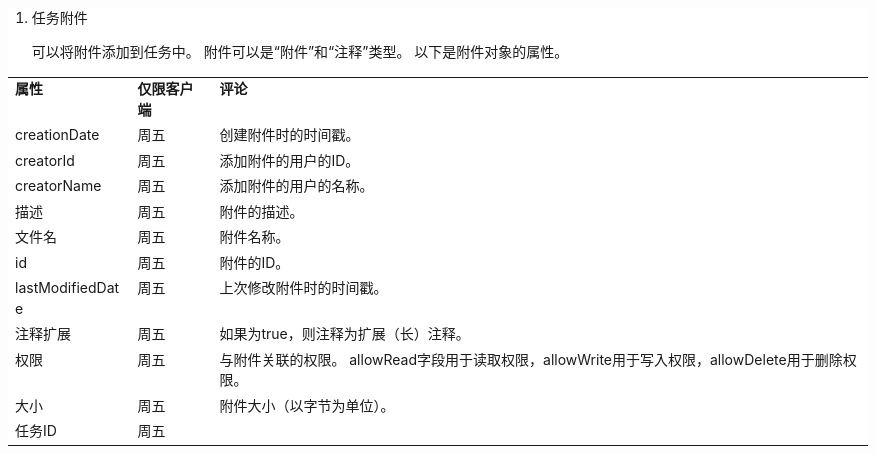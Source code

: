 1. 任务附件

   可以将附件添加到任务中。 附件可以是“附件”和“注释”类型。 以下是附件对象的属性。

<table>
 <tbody>
  <tr>
   <td><strong>属性</strong></td>
   <td><strong>仅限客户端</strong></td>
   <td><strong>评论</strong></td>
  </tr>
  <tr>
   <td>creationDate<br type="_moz" /> </td>
   <td>周五</td>
   <td>创建附件时的时间戳。<br type="_moz" /> </td>
  </tr>
  <tr>
   <td>creatorId<br type="_moz" /> </td>
   <td>周五</td>
   <td>添加附件的用户的ID。<br type="_moz" /> </td>
  </tr>
  <tr>
   <td>creatorName<br type="_moz" /> </td>
   <td>周五</td>
   <td>添加附件的用户的名称。<br type="_moz" /> </td>
  </tr>
  <tr>
   <td>描述<br type="_moz" /> </td>
   <td>周五</td>
   <td>附件的描述。<br type="_moz" /> </td>
  </tr>
  <tr>
   <td>文件名<br type="_moz" /> </td>
   <td>周五</td>
   <td>附件名称。<br type="_moz" /> </td>
  </tr>
  <tr>
   <td>id<br type="_moz" /> </td>
   <td>周五</td>
   <td>附件的ID。<br type="_moz" /> </td>
  </tr>
  <tr>
   <td>lastModifiedDate<br type="_moz" /> </td>
   <td>周五</td>
   <td>上次修改附件时的时间戳。<br type="_moz" /> </td>
  </tr>
  <tr>
   <td>注释扩展<br type="_moz" /> </td>
   <td>周五</td>
   <td>如果为true，则注释为扩展（长）注释。<br type="_moz" /> </td>
  </tr>
  <tr>
   <td>权限<br type="_moz" /> </td>
   <td>周五</td>
   <td>与附件关联的权限。 allowRead字段用于读取权限，allowWrite用于写入权限，allowDelete用于删除权限。<br type="_moz" /> </td>
  </tr>
  <tr>
   <td>大小<br type="_moz" /> </td>
   <td>周五</td>
   <td>附件大小（以字节为单位）。<br type="_moz" /> </td>
  </tr>
  <tr>
   <td>任务ID<br type="_moz" /> </td>
   <td>周五</td>